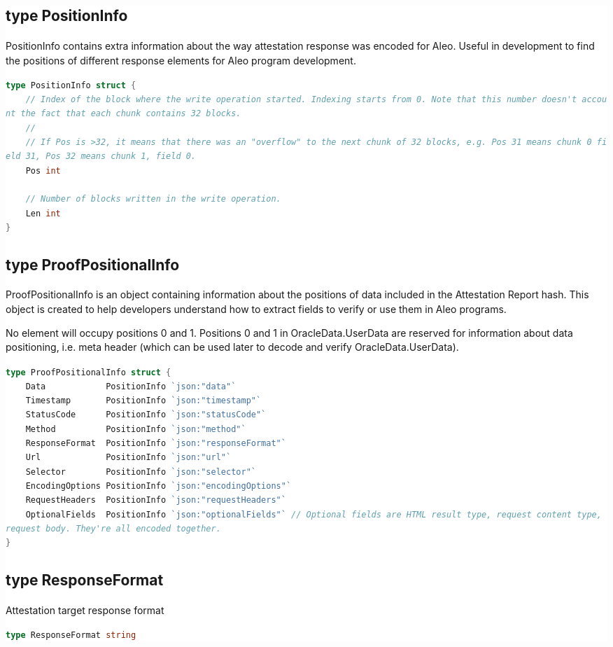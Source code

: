 ## type PositionInfo

PositionInfo contains extra information about the way attestation response was encoded for Aleo. Useful in development to find the positions of different response elements for Aleo program development.

```go
type PositionInfo struct {
    // Index of the block where the write operation started. Indexing starts from 0. Note that this number doesn't account the fact that each chunk contains 32 blocks.
    //
    // If Pos is >32, it means that there was an "overflow" to the next chunk of 32 blocks, e.g. Pos 31 means chunk 0 field 31, Pos 32 means chunk 1, field 0.
    Pos int

    // Number of blocks written in the write operation.
    Len int
}
```

## type ProofPositionalInfo

ProofPositionalInfo is an object containing information about the positions of data included in the Attestation Report hash. This object is created to help developers understand how to extract fields to verify or use them in Aleo programs.

No element will occupy positions 0 and 1. Positions 0 and 1 in OracleData.UserData are reserved for information about data positioning, i.e. meta header \(which can be used later to decode and verify OracleData.UserData\).

```go
type ProofPositionalInfo struct {
    Data            PositionInfo `json:"data"`
    Timestamp       PositionInfo `json:"timestamp"`
    StatusCode      PositionInfo `json:"statusCode"`
    Method          PositionInfo `json:"method"`
    ResponseFormat  PositionInfo `json:"responseFormat"`
    Url             PositionInfo `json:"url"`
    Selector        PositionInfo `json:"selector"`
    EncodingOptions PositionInfo `json:"encodingOptions"`
    RequestHeaders  PositionInfo `json:"requestHeaders"`
    OptionalFields  PositionInfo `json:"optionalFields"` // Optional fields are HTML result type, request content type, request body. They're all encoded together.
}
```

## type ResponseFormat

Attestation target response format

```go
type ResponseFormat string
```
